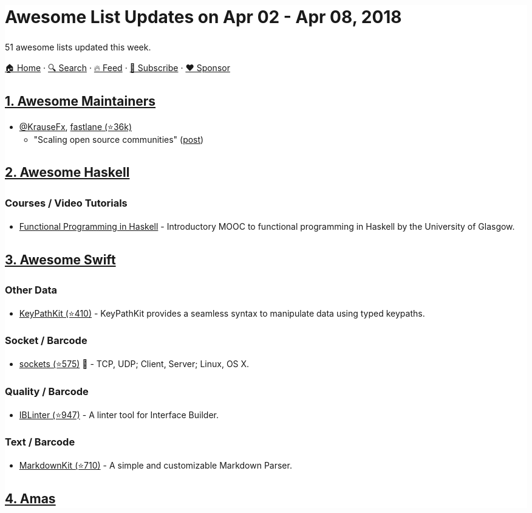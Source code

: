 # Awesome List Updates on Apr 02 - Apr 08, 2018

51 awesome lists updated this week.

[🏠 Home](/README.md) · [🔍 Search](https://www.trackawesomelist.com/search/) · [🔥 Feed](https://www.trackawesomelist.com/week/rss.xml) · [📮 Subscribe](https://trackawesomelist.us17.list-manage.com/subscribe?u=d2f0117aa829c83a63ec63c2f&id=36a103854c) · [❤️  Sponsor](https://github.com/sponsors/theowenyoung)



## [1. Awesome Maintainers](/content/nayafia/awesome-maintainers/week/README.md)

*   [@KrauseFx](https://github.com/krausefx), [fastlane (⭐36k)](https://github.com/fastlane/fastlane)
    *   "Scaling open source communities" ([post](https://krausefx.com/blog/scaling-open-source-communities))

## [2. Awesome Haskell](/content/krispo/awesome-haskell/week/README.md)

### Courses / Video Tutorials

*   [Functional Programming in Haskell](https://www.futurelearn.com/courses/functional-programming-haskell/) - Introductory MOOC to functional programming in Haskell by the University of Glasgow.

## [3. Awesome Swift](/content/matteocrippa/awesome-swift/week/README.md)

### Other Data

*   [KeyPathKit (⭐410)](https://github.com/vincent-pradeilles/KeyPathKit) - KeyPathKit provides a seamless syntax to manipulate data using typed keypaths.

### Socket / Barcode

*   [sockets (⭐575)](https://github.com/vapor-community/sockets) :penguin: - TCP, UDP; Client, Server; Linux, OS X.

### Quality / Barcode

*   [IBLinter (⭐947)](https://github.com/IBDecodable/IBLinter) - A linter tool for Interface Builder.

### Text / Barcode

*   [MarkdownKit (⭐710)](https://github.com/bmoliveira/MarkdownKit) - A simple and customizable Markdown Parser.

## [4. Amas](/content/sindresorhus/amas/week/README.md)
